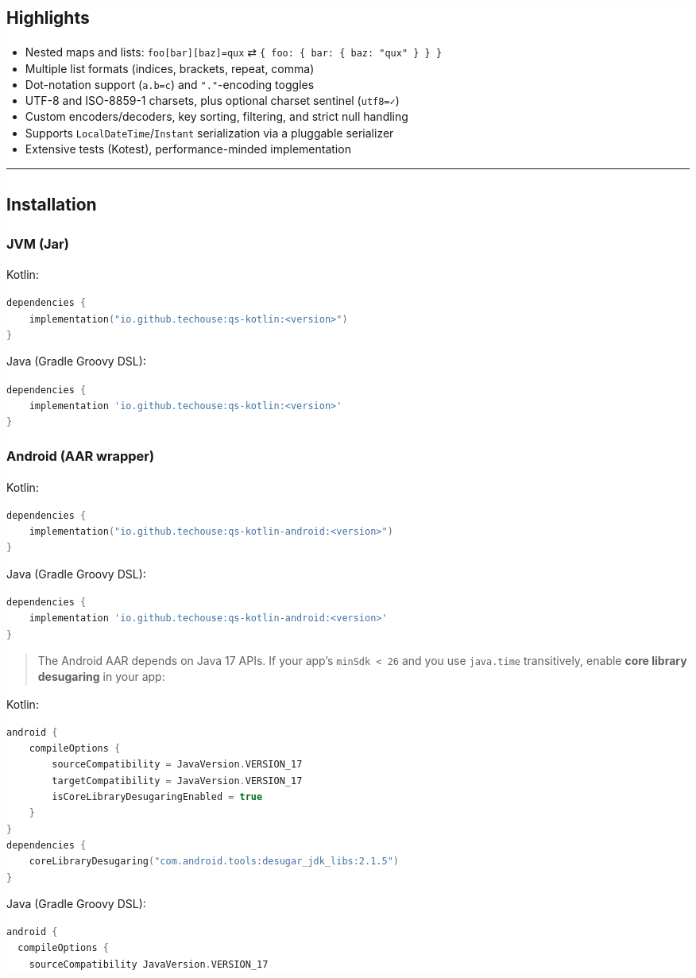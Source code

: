 
## Highlights

- Nested maps and lists: `foo[bar][baz]=qux` ⇄ `{ foo: { bar: { baz: "qux" } } }`
- Multiple list formats (indices, brackets, repeat, comma)
- Dot-notation support (`a.b=c`) and `"."`-encoding toggles
- UTF-8 and ISO-8859-1 charsets, plus optional charset sentinel (`utf8=✓`)
- Custom encoders/decoders, key sorting, filtering, and strict null handling
- Supports `LocalDateTime`/`Instant` serialization via a pluggable serializer
- Extensive tests (Kotest), performance-minded implementation

---

## Installation

### JVM (Jar)

Kotlin:
```kotlin
dependencies {
    implementation("io.github.techouse:qs-kotlin:<version>")
}
```
Java (Gradle Groovy DSL):
```groovy
dependencies {
    implementation 'io.github.techouse:qs-kotlin:<version>'
}
```

### Android (AAR wrapper)

Kotlin:
```kotlin
dependencies {
    implementation("io.github.techouse:qs-kotlin-android:<version>")
}
```
Java (Gradle Groovy DSL):
```groovy
dependencies {
    implementation 'io.github.techouse:qs-kotlin-android:<version>'
}
```

> The Android AAR depends on Java 17 APIs. If your app’s `minSdk < 26` and you use `java.time` transitively, enable **core library desugaring** in your app:

Kotlin:
```kotlin
android {
    compileOptions {
        sourceCompatibility = JavaVersion.VERSION_17
        targetCompatibility = JavaVersion.VERSION_17
        isCoreLibraryDesugaringEnabled = true
    }
}
dependencies {
    coreLibraryDesugaring("com.android.tools:desugar_jdk_libs:2.1.5")
}
```
Java (Gradle Groovy DSL):
```groovy
android {
  compileOptions {
    sourceCompatibility JavaVersion.VERSION_17
```